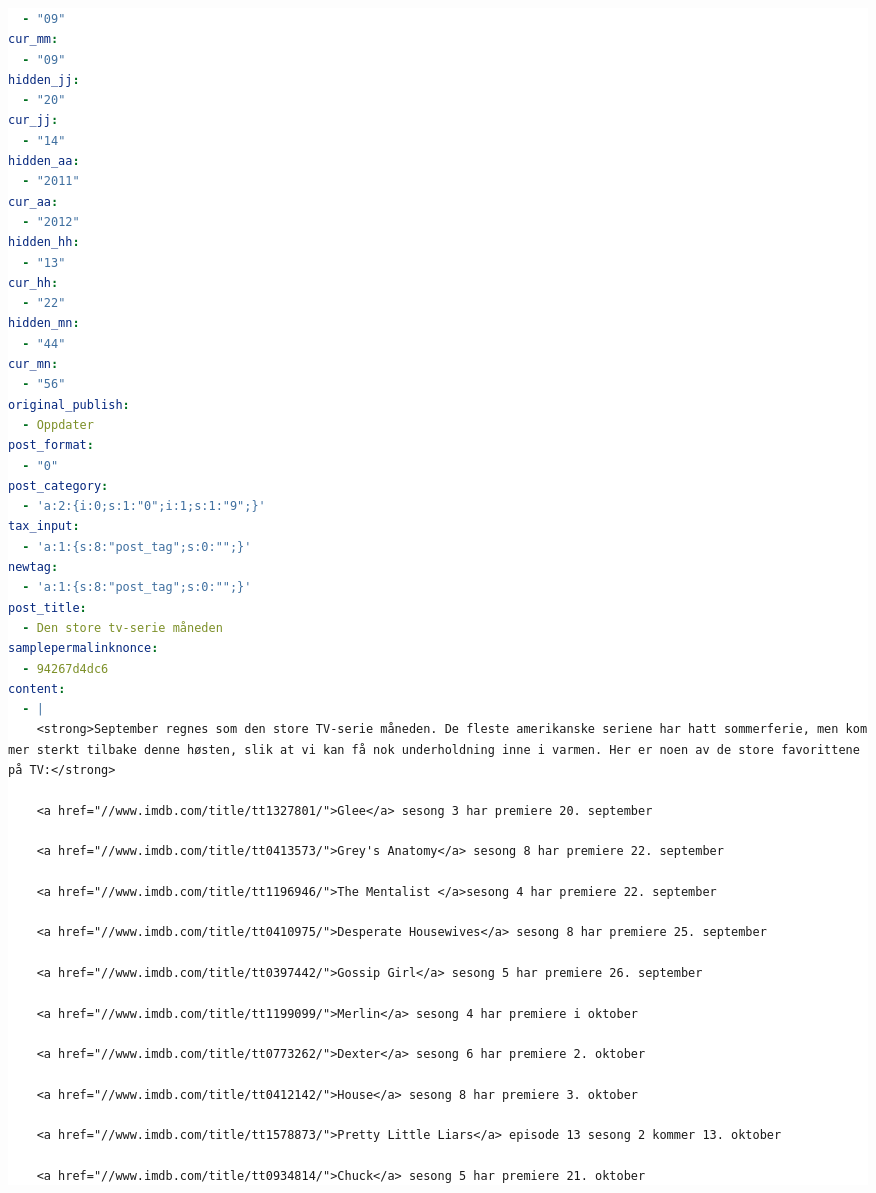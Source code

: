```yaml
  - "09"
cur_mm:
  - "09"
hidden_jj:
  - "20"
cur_jj:
  - "14"
hidden_aa:
  - "2011"
cur_aa:
  - "2012"
hidden_hh:
  - "13"
cur_hh:
  - "22"
hidden_mn:
  - "44"
cur_mn:
  - "56"
original_publish:
  - Oppdater
post_format:
  - "0"
post_category:
  - 'a:2:{i:0;s:1:"0";i:1;s:1:"9";}'
tax_input:
  - 'a:1:{s:8:"post_tag";s:0:"";}'
newtag:
  - 'a:1:{s:8:"post_tag";s:0:"";}'
post_title:
  - Den store tv-serie måneden
samplepermalinknonce:
  - 94267d4dc6
content:
  - |
    <strong>September regnes som den store TV-serie måneden. De fleste amerikanske seriene har hatt sommerferie, men kommer sterkt tilbake denne høsten, slik at vi kan få nok underholdning inne i varmen. Her er noen av de store favorittene på TV:</strong>

    <a href="//www.imdb.com/title/tt1327801/">Glee</a> sesong 3 har premiere 20. september

    <a href="//www.imdb.com/title/tt0413573/">Grey's Anatomy</a> sesong 8 har premiere 22. september

    <a href="//www.imdb.com/title/tt1196946/">The Mentalist </a>sesong 4 har premiere 22. september

    <a href="//www.imdb.com/title/tt0410975/">Desperate Housewives</a> sesong 8 har premiere 25. september

    <a href="//www.imdb.com/title/tt0397442/">Gossip Girl</a> sesong 5 har premiere 26. september

    <a href="//www.imdb.com/title/tt1199099/">Merlin</a> sesong 4 har premiere i oktober

    <a href="//www.imdb.com/title/tt0773262/">Dexter</a> sesong 6 har premiere 2. oktober

    <a href="//www.imdb.com/title/tt0412142/">House</a> sesong 8 har premiere 3. oktober

    <a href="//www.imdb.com/title/tt1578873/">Pretty Little Liars</a> episode 13 sesong 2 kommer 13. oktober

    <a href="//www.imdb.com/title/tt0934814/">Chuck</a> sesong 5 har premiere 21. oktober


```